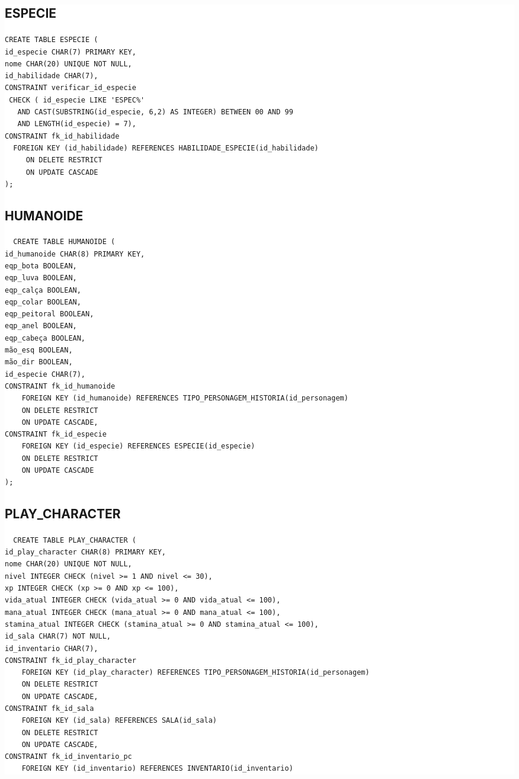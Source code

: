 
## ESPECIE

    CREATE TABLE ESPECIE (
    id_especie CHAR(7) PRIMARY KEY,
    nome CHAR(20) UNIQUE NOT NULL,
    id_habilidade CHAR(7),
    CONSTRAINT verificar_id_especie
     CHECK ( id_especie LIKE 'ESPEC%'
       AND CAST(SUBSTRING(id_especie, 6,2) AS INTEGER) BETWEEN 00 AND 99
       AND LENGTH(id_especie) = 7),
    CONSTRAINT fk_id_habilidade
      FOREIGN KEY (id_habilidade) REFERENCES HABILIDADE_ESPECIE(id_habilidade)
    	 ON DELETE RESTRICT
    	 ON UPDATE CASCADE 
    );

## HUMANOIDE
      CREATE TABLE HUMANOIDE (
    id_humanoide CHAR(8) PRIMARY KEY,
    eqp_bota BOOLEAN,
    eqp_luva BOOLEAN,
    eqp_calça BOOLEAN,
    eqp_colar BOOLEAN,
    eqp_peitoral BOOLEAN,
    eqp_anel BOOLEAN,
    eqp_cabeça BOOLEAN,
    mão_esq BOOLEAN,
    mão_dir BOOLEAN,
    id_especie CHAR(7),
    CONSTRAINT fk_id_humanoide
        FOREIGN KEY (id_humanoide) REFERENCES TIPO_PERSONAGEM_HISTORIA(id_personagem)
  		ON DELETE RESTRICT
  	    ON UPDATE CASCADE, 
    CONSTRAINT fk_id_especie
        FOREIGN KEY (id_especie) REFERENCES ESPECIE(id_especie)
        ON DELETE RESTRICT
  	 	ON UPDATE CASCADE 
	);


## PLAY_CHARACTER

      CREATE TABLE PLAY_CHARACTER (
    id_play_character CHAR(8) PRIMARY KEY,
    nome CHAR(20) UNIQUE NOT NULL,
    nivel INTEGER CHECK (nivel >= 1 AND nivel <= 30),
    xp INTEGER CHECK (xp >= 0 AND xp <= 100),
    vida_atual INTEGER CHECK (vida_atual >= 0 AND vida_atual <= 100),
    mana_atual INTEGER CHECK (mana_atual >= 0 AND mana_atual <= 100),
    stamina_atual INTEGER CHECK (stamina_atual >= 0 AND stamina_atual <= 100),
    id_sala CHAR(7) NOT NULL,
	id_inventario CHAR(7),
    CONSTRAINT fk_id_play_character
        FOREIGN KEY (id_play_character) REFERENCES TIPO_PERSONAGEM_HISTORIA(id_personagem)
  		ON DELETE RESTRICT
  	 	ON UPDATE CASCADE,
    CONSTRAINT fk_id_sala
        FOREIGN KEY (id_sala) REFERENCES SALA(id_sala)
  		ON DELETE RESTRICT
  	 	ON UPDATE CASCADE,
	CONSTRAINT fk_id_inventario_pc
  		FOREIGN KEY (id_inventario) REFERENCES INVENTARIO(id_inventario)